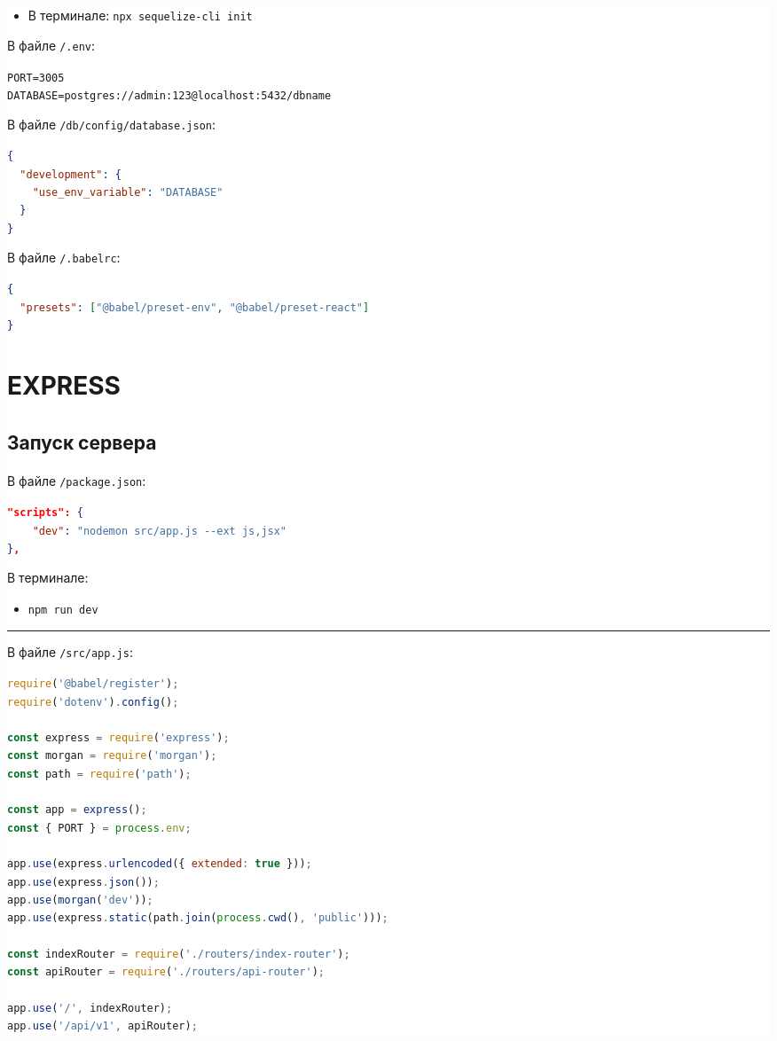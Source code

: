 - В терминале: `npx sequelize-cli init`

В файле `/.env`:

```
PORT=3005
DATABASE=postgres://admin:123@localhost:5432/dbname
```

В файле `/db/config/database.json`:

```json
{
  "development": {
    "use_env_variable": "DATABASE"
  }
}
```

В файле `/.babelrc`:

```json
{
  "presets": ["@babel/preset-env", "@babel/preset-react"]
}
```

# EXPRESS

## Запуск сервера

В файле `/package.json`:

``` json
"scripts": {
    "dev": "nodemon src/app.js --ext js,jsx"
},
```

В терминале:

- `npm run dev`

---

В файле `/src/app.js`:

```js
require('@babel/register');
require('dotenv').config();

const express = require('express');
const morgan = require('morgan');
const path = require('path');

const app = express();
const { PORT } = process.env;

app.use(express.urlencoded({ extended: true }));
app.use(express.json());
app.use(morgan('dev'));
app.use(express.static(path.join(process.cwd(), 'public')));

const indexRouter = require('./routers/index-router');
const apiRouter = require('./routers/api-router');

app.use('/', indexRouter);
app.use('/api/v1', apiRouter);

```